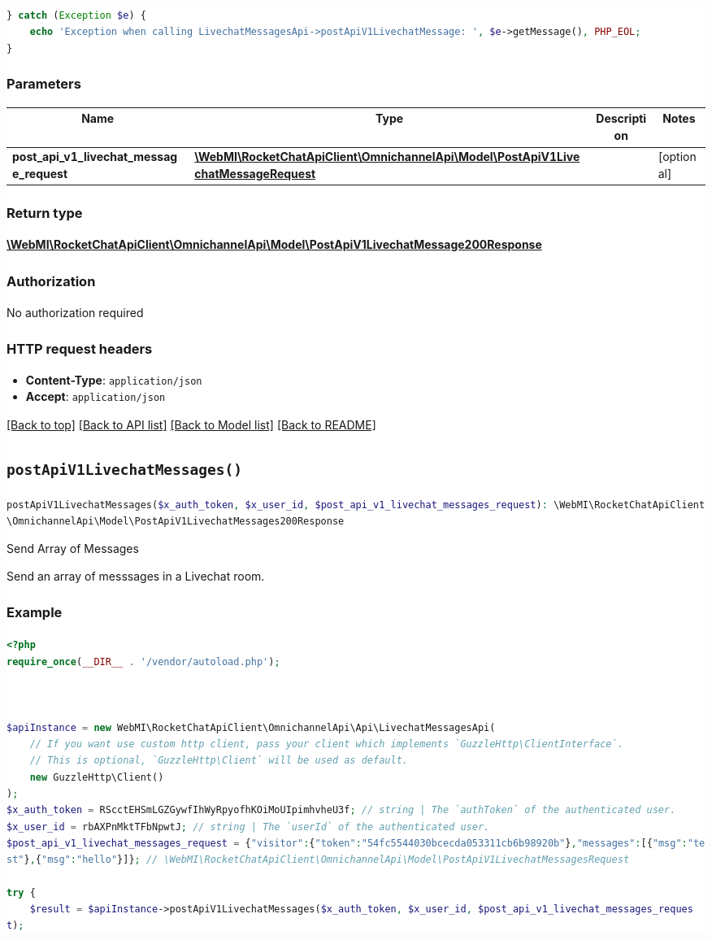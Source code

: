 ```php
} catch (Exception $e) {
    echo 'Exception when calling LivechatMessagesApi->postApiV1LivechatMessage: ', $e->getMessage(), PHP_EOL;
}
```

### Parameters

| Name | Type | Description  | Notes |
| ------------- | ------------- | ------------- | ------------- |
| **post_api_v1_livechat_message_request** | [**\WebMI\RocketChatApiClient\OmnichannelApi\Model\PostApiV1LivechatMessageRequest**](../Model/PostApiV1LivechatMessageRequest.md)|  | [optional] |

### Return type

[**\WebMI\RocketChatApiClient\OmnichannelApi\Model\PostApiV1LivechatMessage200Response**](../Model/PostApiV1LivechatMessage200Response.md)

### Authorization

No authorization required

### HTTP request headers

- **Content-Type**: `application/json`
- **Accept**: `application/json`

[[Back to top]](#) [[Back to API list]](../../README.md#endpoints)
[[Back to Model list]](../../README.md#models)
[[Back to README]](../../README.md)

## `postApiV1LivechatMessages()`

```php
postApiV1LivechatMessages($x_auth_token, $x_user_id, $post_api_v1_livechat_messages_request): \WebMI\RocketChatApiClient\OmnichannelApi\Model\PostApiV1LivechatMessages200Response
```

Send Array of Messages

Send an array of messsages in a Livechat room.

### Example

```php
<?php
require_once(__DIR__ . '/vendor/autoload.php');



$apiInstance = new WebMI\RocketChatApiClient\OmnichannelApi\Api\LivechatMessagesApi(
    // If you want use custom http client, pass your client which implements `GuzzleHttp\ClientInterface`.
    // This is optional, `GuzzleHttp\Client` will be used as default.
    new GuzzleHttp\Client()
);
$x_auth_token = RScctEHSmLGZGywfIhWyRpyofhKOiMoUIpimhvheU3f; // string | The `authToken` of the authenticated user.
$x_user_id = rbAXPnMktTFbNpwtJ; // string | The `userId` of the authenticated user.
$post_api_v1_livechat_messages_request = {"visitor":{"token":"54fc5544030bcecda053311cb6b98920b"},"messages":[{"msg":"test"},{"msg":"hello"}]}; // \WebMI\RocketChatApiClient\OmnichannelApi\Model\PostApiV1LivechatMessagesRequest

try {
    $result = $apiInstance->postApiV1LivechatMessages($x_auth_token, $x_user_id, $post_api_v1_livechat_messages_request);
```
